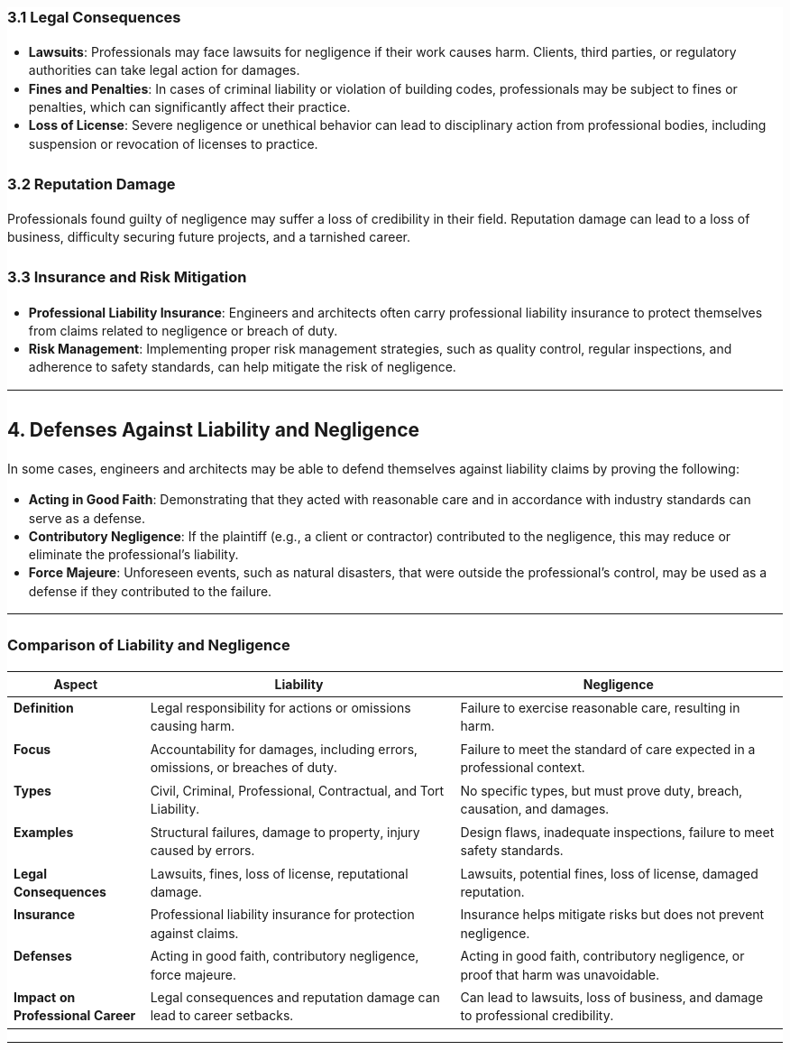 ### 3.1 **Legal Consequences**

- **Lawsuits**: Professionals may face lawsuits for negligence if their work causes harm. Clients, third parties, or regulatory authorities can take legal action for damages.
- **Fines and Penalties**: In cases of criminal liability or violation of building codes, professionals may be subject to fines or penalties, which can significantly affect their practice.
- **Loss of License**: Severe negligence or unethical behavior can lead to disciplinary action from professional bodies, including suspension or revocation of licenses to practice.

### 3.2 **Reputation Damage**

Professionals found guilty of negligence may suffer a loss of credibility in their field. Reputation damage can lead to a loss of business, difficulty securing future projects, and a tarnished career.

### 3.3 **Insurance and Risk Mitigation**

- **Professional Liability Insurance**: Engineers and architects often carry professional liability insurance to protect themselves from claims related to negligence or breach of duty.
- **Risk Management**: Implementing proper risk management strategies, such as quality control, regular inspections, and adherence to safety standards, can help mitigate the risk of negligence.

---

## 4. **Defenses Against Liability and Negligence**

In some cases, engineers and architects may be able to defend themselves against liability claims by proving the following:

- **Acting in Good Faith**: Demonstrating that they acted with reasonable care and in accordance with industry standards can serve as a defense.
- **Contributory Negligence**: If the plaintiff (e.g., a client or contractor) contributed to the negligence, this may reduce or eliminate the professional’s liability.
- **Force Majeure**: Unforeseen events, such as natural disasters, that were outside the professional’s control, may be used as a defense if they contributed to the failure.

---

### Comparison of Liability and Negligence

| **Aspect**                        | **Liability**                                                                 | **Negligence**                                                                     |
| --------------------------------- | ----------------------------------------------------------------------------- | ---------------------------------------------------------------------------------- |
| **Definition**                    | Legal responsibility for actions or omissions causing harm.                   | Failure to exercise reasonable care, resulting in harm.                            |
| **Focus**                         | Accountability for damages, including errors, omissions, or breaches of duty. | Failure to meet the standard of care expected in a professional context.           |
| **Types**                         | Civil, Criminal, Professional, Contractual, and Tort Liability.               | No specific types, but must prove duty, breach, causation, and damages.            |
| **Examples**                      | Structural failures, damage to property, injury caused by errors.             | Design flaws, inadequate inspections, failure to meet safety standards.            |
| **Legal Consequences**            | Lawsuits, fines, loss of license, reputational damage.                        | Lawsuits, potential fines, loss of license, damaged reputation.                    |
| **Insurance**                     | Professional liability insurance for protection against claims.               | Insurance helps mitigate risks but does not prevent negligence.                    |
| **Defenses**                      | Acting in good faith, contributory negligence, force majeure.                 | Acting in good faith, contributory negligence, or proof that harm was unavoidable. |
| **Impact on Professional Career** | Legal consequences and reputation damage can lead to career setbacks.         | Can lead to lawsuits, loss of business, and damage to professional credibility.    |

---